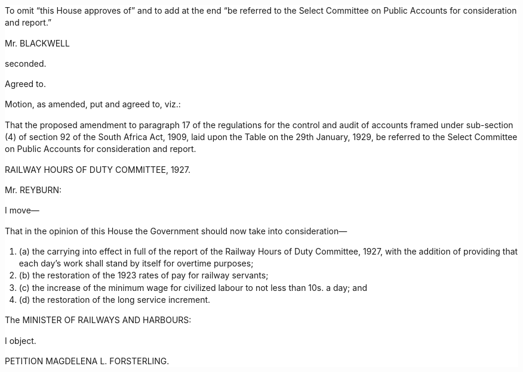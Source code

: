 <block name="quote">To omit &#x201C;this House approves of&#x201D; and to add at the end &#x201C;be referred to the Select Committee on Public Accounts for consideration and report.&#x201D;</block>

</speech>

<speech by="#blackwell">

<from>Mr. <person refersTo="hansard_za">BLACKWELL</person></from>

<p>seconded.</p>

</speech>

<p>Agreed to.</p>

<p>Motion, as amended, put and agreed to, viz.:</p>

<block name="quote">That the proposed amendment to paragraph 17 of the regulations for the control and audit of accounts framed under sub-section (4) of section 92 of the South Africa Act, 1909, laid upon the Table on the 29th January, 1929, be referred to the Select Committee on Public Accounts for consideration and report.</block>

</debateSection>

<debateSection name="#railway_hours_of_duty_committee,_1927">

<heading>RAILWAY HOURS OF DUTY COMMITTEE, 1927.</heading>

<speech by="#reyburn">

<from>Mr. <person refersTo="hansard_za">REYBURN</person>:</from>

<p>I move&#x2014;</p>

<block name="quote">That in the opinion of this House the Government should now take into consideration&#x2014;</block>

<ol><li>(a) the carrying into effect in full of the report of the Railway Hours of Duty Committee, 1927, with the addition of providing that each day&#x2019;s work shall stand by itself for overtime purposes;</li>

<li>(b) the restoration of the 1923 rates of pay for railway servants;</li>

<li>(c) the increase of the minimum wage for civilized labour to not less than 10s. a day; and</li>

<li>(d) the restoration of the long service increment.</li>

</ol>

</speech>

<speech by="#minister_of_railways_and_harbours">

<from>The <person refersTo="hansard_za">MINISTER OF RAILWAYS AND HARBOURS</person>:</from>

<p>I object.</p>

</speech>

</debateSection>

<debateSection name="#petition_magdelena_l._forsterling">

<heading>PETITION MAGDELENA L. FORSTERLING.</heading>
